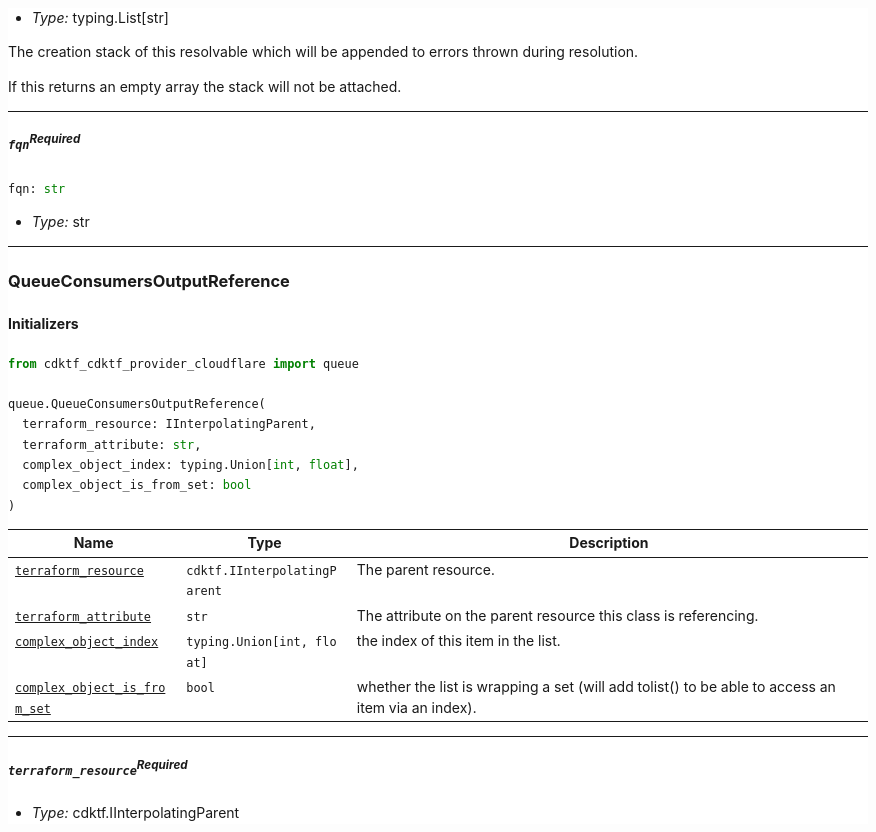 - *Type:* typing.List[str]

The creation stack of this resolvable which will be appended to errors thrown during resolution.

If this returns an empty array the stack will not be attached.

---

##### `fqn`<sup>Required</sup> <a name="fqn" id="@cdktf/provider-cloudflare.queue.QueueConsumersList.property.fqn"></a>

```python
fqn: str
```

- *Type:* str

---


### QueueConsumersOutputReference <a name="QueueConsumersOutputReference" id="@cdktf/provider-cloudflare.queue.QueueConsumersOutputReference"></a>

#### Initializers <a name="Initializers" id="@cdktf/provider-cloudflare.queue.QueueConsumersOutputReference.Initializer"></a>

```python
from cdktf_cdktf_provider_cloudflare import queue

queue.QueueConsumersOutputReference(
  terraform_resource: IInterpolatingParent,
  terraform_attribute: str,
  complex_object_index: typing.Union[int, float],
  complex_object_is_from_set: bool
)
```

| **Name** | **Type** | **Description** |
| --- | --- | --- |
| <code><a href="#@cdktf/provider-cloudflare.queue.QueueConsumersOutputReference.Initializer.parameter.terraformResource">terraform_resource</a></code> | <code>cdktf.IInterpolatingParent</code> | The parent resource. |
| <code><a href="#@cdktf/provider-cloudflare.queue.QueueConsumersOutputReference.Initializer.parameter.terraformAttribute">terraform_attribute</a></code> | <code>str</code> | The attribute on the parent resource this class is referencing. |
| <code><a href="#@cdktf/provider-cloudflare.queue.QueueConsumersOutputReference.Initializer.parameter.complexObjectIndex">complex_object_index</a></code> | <code>typing.Union[int, float]</code> | the index of this item in the list. |
| <code><a href="#@cdktf/provider-cloudflare.queue.QueueConsumersOutputReference.Initializer.parameter.complexObjectIsFromSet">complex_object_is_from_set</a></code> | <code>bool</code> | whether the list is wrapping a set (will add tolist() to be able to access an item via an index). |

---

##### `terraform_resource`<sup>Required</sup> <a name="terraform_resource" id="@cdktf/provider-cloudflare.queue.QueueConsumersOutputReference.Initializer.parameter.terraformResource"></a>

- *Type:* cdktf.IInterpolatingParent
